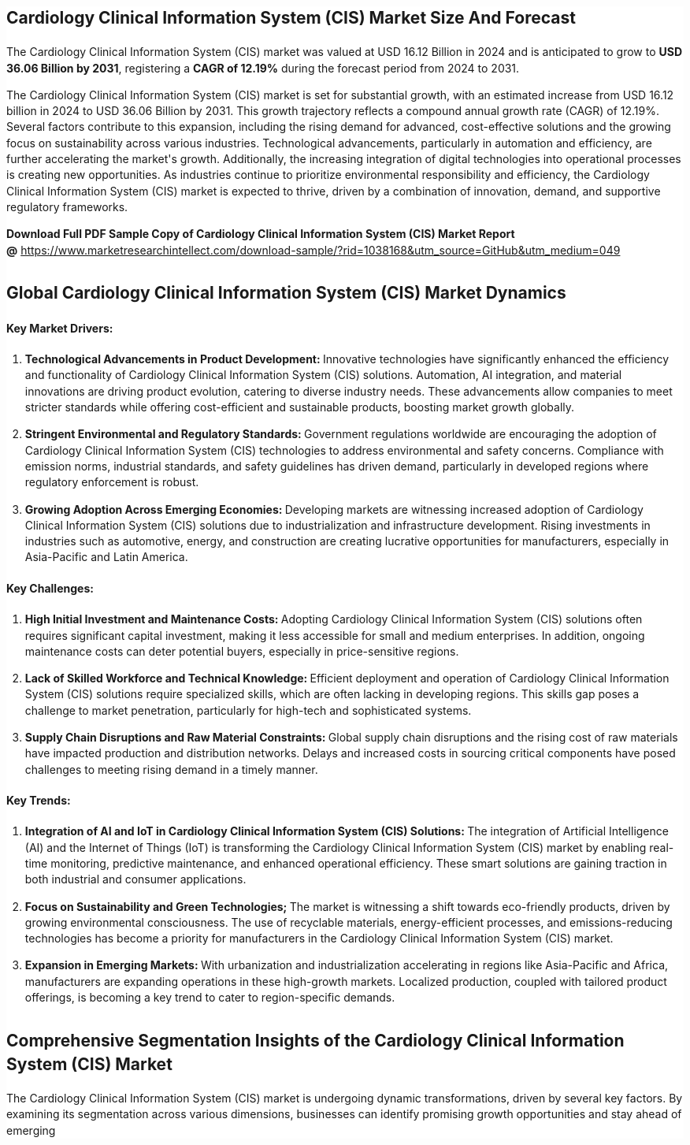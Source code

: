 <h2>Cardiology Clinical Information System (CIS) Market Size And Forecast</h2><p>The Cardiology Clinical Information System (CIS) market was valued at USD 16.12 Billion in 2024 and is anticipated to grow to <strong>USD 36.06 Billion by 2031</strong>, registering a <strong>CAGR of 12.19%</strong> during the forecast period from 2024 to 2031.</p><p>The Cardiology Clinical Information System (CIS) market is set for substantial growth, with an estimated increase from USD 16.12 billion in 2024 to USD 36.06 Billion by 2031. This growth trajectory reflects a compound annual growth rate (CAGR) of 12.19%. Several factors contribute to this expansion, including the rising demand for advanced, cost-effective solutions and the growing focus on sustainability across various industries. Technological advancements, particularly in automation and efficiency, are further accelerating the market's growth. Additionally, the increasing integration of digital technologies into operational processes is creating new opportunities. As industries continue to prioritize environmental responsibility and efficiency, the Cardiology Clinical Information System (CIS) market is expected to thrive, driven by a combination of innovation, demand, and supportive regulatory frameworks.</p><p><strong>Download Full PDF Sample Copy of Cardiology Clinical Information System (CIS) Market Report @</strong>&nbsp;<a href="https://www.marketresearchintellect.com/download-sample/?rid=1038168&amp;utm_source=GitHub&amp;utm_medium=049">https://www.marketresearchintellect.com/download-sample/?rid=1038168&amp;utm_source=GitHub&amp;utm_medium=049</a></p><h2>Global Cardiology Clinical Information System (CIS) Market Dynamics</h2><h4><strong>Key Market Drivers:</strong></h4><ol><li><p><strong>Technological Advancements in Product Development:&nbsp;</strong>Innovative technologies have significantly enhanced the efficiency and functionality of Cardiology Clinical Information System (CIS) solutions. Automation, AI integration, and material innovations are driving product evolution, catering to diverse industry needs. These advancements allow companies to meet stricter standards while offering cost-efficient and sustainable products, boosting market growth globally.</p></li><li><p><strong>Stringent Environmental and Regulatory Standards:&nbsp;</strong>Government regulations worldwide are encouraging the adoption of Cardiology Clinical Information System (CIS) technologies to address environmental and safety concerns. Compliance with emission norms, industrial standards, and safety guidelines has driven demand, particularly in developed regions where regulatory enforcement is robust.</p></li><li><p><strong>Growing Adoption Across Emerging Economies:&nbsp;</strong>Developing markets are witnessing increased adoption of Cardiology Clinical Information System (CIS) solutions due to industrialization and infrastructure development. Rising investments in industries such as automotive, energy, and construction are creating lucrative opportunities for manufacturers, especially in Asia-Pacific and Latin America.</p></li></ol><h4><strong>Key Challenges:</strong></h4><ol><li><p><strong>High Initial Investment and Maintenance Costs:&nbsp;</strong>Adopting Cardiology Clinical Information System (CIS) solutions often requires significant capital investment, making it less accessible for small and medium enterprises. In addition, ongoing maintenance costs can deter potential buyers, especially in price-sensitive regions.</p></li><li><p><strong>Lack of Skilled Workforce and Technical Knowledge:&nbsp;</strong>Efficient deployment and operation of Cardiology Clinical Information System (CIS) solutions require specialized skills, which are often lacking in developing regions. This skills gap poses a challenge to market penetration, particularly for high-tech and sophisticated systems.</p></li><li><p><strong>Supply Chain Disruptions and Raw Material Constraints:&nbsp;</strong>Global supply chain disruptions and the rising cost of raw materials have impacted production and distribution networks. Delays and increased costs in sourcing critical components have posed challenges to meeting rising demand in a timely manner.</p></li></ol><h4><strong>Key Trends:</strong></h4><ol><li><p><strong>Integration of AI and IoT in Cardiology Clinical Information System (CIS) Solutions:&nbsp;</strong>The integration of Artificial Intelligence (AI) and the Internet of Things (IoT) is transforming the Cardiology Clinical Information System (CIS) market by enabling real-time monitoring, predictive maintenance, and enhanced operational efficiency. These smart solutions are gaining traction in both industrial and consumer applications.</p></li><li><p><strong>Focus on Sustainability and Green Technologies;&nbsp;</strong>The market is witnessing a shift towards eco-friendly products, driven by growing environmental consciousness. The use of recyclable materials, energy-efficient processes, and emissions-reducing technologies has become a priority for manufacturers in the Cardiology Clinical Information System (CIS) market.</p></li><li><p><strong>Expansion in Emerging Markets:&nbsp;</strong>With urbanization and industrialization accelerating in regions like Asia-Pacific and Africa, manufacturers are expanding operations in these high-growth markets. Localized production, coupled with tailored product offerings, is becoming a key trend to cater to region-specific demands.</p></li></ol><div class="article-main__content" data-test-id="publishing-text-block"><h2>Comprehensive Segmentation Insights of the Cardiology Clinical Information System (CIS) Market</h2><p>The Cardiology Clinical Information System (CIS) market is undergoing dynamic transformations, driven by several key factors. By examining its segmentation across various dimensions, businesses can identify promising growth opportunities and stay ahead of emerging